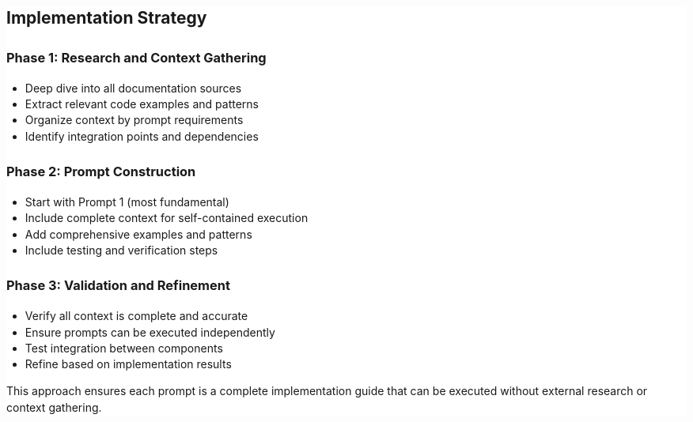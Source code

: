 ## Implementation Strategy

### Phase 1: Research and Context Gathering
- Deep dive into all documentation sources
- Extract relevant code examples and patterns
- Organize context by prompt requirements
- Identify integration points and dependencies

### Phase 2: Prompt Construction
- Start with Prompt 1 (most fundamental)
- Include complete context for self-contained execution
- Add comprehensive examples and patterns
- Include testing and verification steps

### Phase 3: Validation and Refinement
- Verify all context is complete and accurate
- Ensure prompts can be executed independently
- Test integration between components
- Refine based on implementation results

This approach ensures each prompt is a complete implementation guide that can be executed without external research or context gathering.